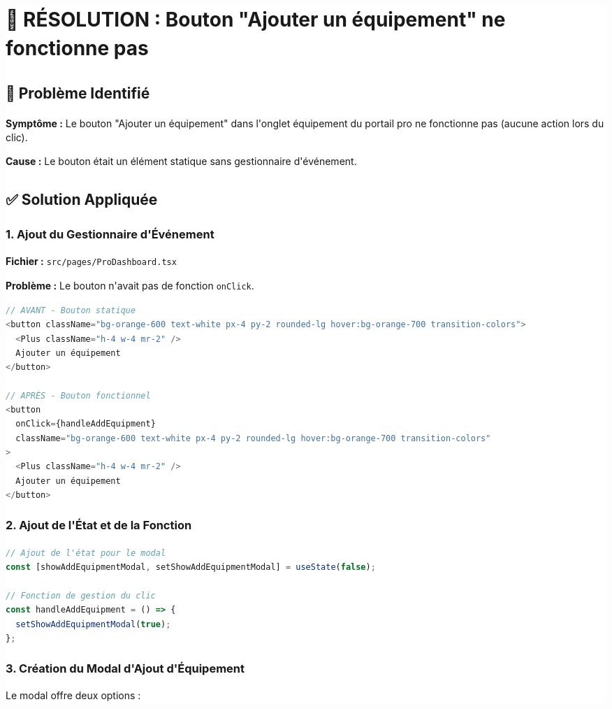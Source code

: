# 🔧 RÉSOLUTION : Bouton "Ajouter un équipement" ne fonctionne pas

## 🎯 Problème Identifié

**Symptôme :** Le bouton "Ajouter un équipement" dans l'onglet équipement du portail pro ne fonctionne pas (aucune action lors du clic).

**Cause :** Le bouton était un élément statique sans gestionnaire d'événement.

## ✅ Solution Appliquée

### **1. Ajout du Gestionnaire d'Événement**

**Fichier :** `src/pages/ProDashboard.tsx`

**Problème :** Le bouton n'avait pas de fonction `onClick`.

```typescript
// AVANT - Bouton statique
<button className="bg-orange-600 text-white px-4 py-2 rounded-lg hover:bg-orange-700 transition-colors">
  <Plus className="h-4 w-4 mr-2" />
  Ajouter un équipement
</button>

// APRÈS - Bouton fonctionnel
<button 
  onClick={handleAddEquipment}
  className="bg-orange-600 text-white px-4 py-2 rounded-lg hover:bg-orange-700 transition-colors"
>
  <Plus className="h-4 w-4 mr-2" />
  Ajouter un équipement
</button>
```

### **2. Ajout de l'État et de la Fonction**

```typescript
// Ajout de l'état pour le modal
const [showAddEquipmentModal, setShowAddEquipmentModal] = useState(false);

// Fonction de gestion du clic
const handleAddEquipment = () => {
  setShowAddEquipmentModal(true);
};
```

### **3. Création du Modal d'Ajout d'Équipement**

Le modal offre deux options :
